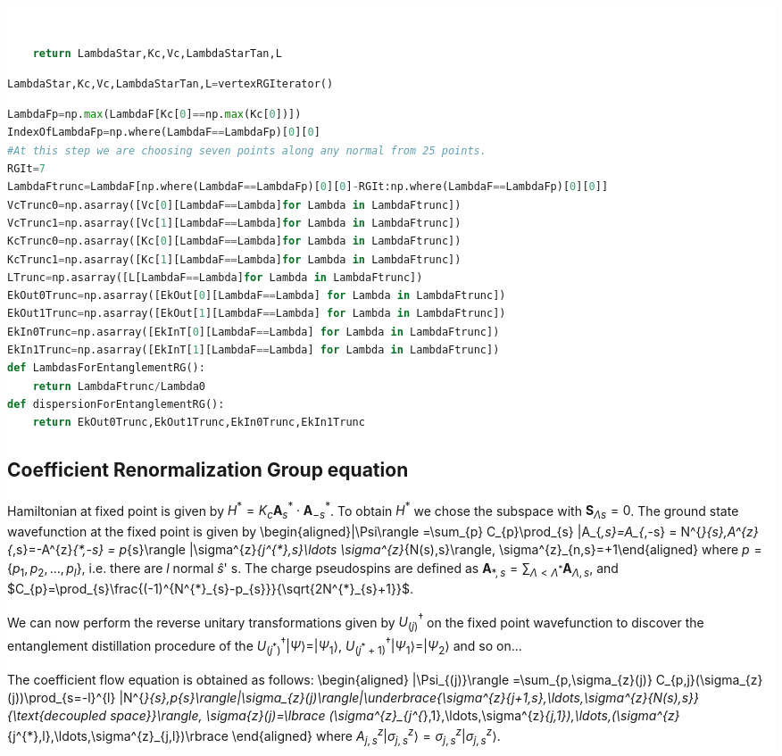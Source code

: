 ```python

            
    return LambdaStar,Kc,Vc,LambdaStarTan,L
```


```python
LambdaStar,Kc,Vc,LambdaStarTan,L=vertexRGIterator()
```


```python
LambdaFp=np.max(LambdaF[Kc[0]==np.max(Kc[0])])
IndexOfLambdaFp=np.where(LambdaF==LambdaFp)[0][0]
#At this step we are choosing seven points along any normal from 25 points. 
RGIt=7
LambdaFtrunc=LambdaF[np.where(LambdaF==LambdaFp)[0][0]-RGIt:np.where(LambdaF==LambdaFp)[0][0]]
VcTrunc0=np.asarray([Vc[0][LambdaF==Lambda]for Lambda in LambdaFtrunc])
VcTrunc1=np.asarray([Vc[1][LambdaF==Lambda]for Lambda in LambdaFtrunc])
KcTrunc0=np.asarray([Kc[0][LambdaF==Lambda]for Lambda in LambdaFtrunc])
KcTrunc1=np.asarray([Kc[1][LambdaF==Lambda]for Lambda in LambdaFtrunc])
LTrunc=np.asarray([L[LambdaF==Lambda]for Lambda in LambdaFtrunc])
EkOut0Trunc=np.asarray([EkOut[0][LambdaF==Lambda] for Lambda in LambdaFtrunc])
EkOut1Trunc=np.asarray([EkOut[1][LambdaF==Lambda] for Lambda in LambdaFtrunc])
EkIn0Trunc=np.asarray([EkInT[0][LambdaF==Lambda] for Lambda in LambdaFtrunc])
EkIn1Trunc=np.asarray([EkInT[1][LambdaF==Lambda] for Lambda in LambdaFtrunc])
def LambdasForEntanglementRG():
    return LambdaFtrunc/Lambda0
def dispersionForEntanglementRG():
    return EkOut0Trunc,EkOut1Trunc,EkIn0Trunc,EkIn1Trunc
```



## Coefficient Renormalization Group equation

Hamiltonian at fixed point is given by $H^{*}=K_{c}\mathbf{A}^{*}_{s}\cdot\mathbf{A}^{*}_{-s}$. To obtain $H^{*}$ we chose the subspace with $\mathbf{S}_{\Lambda s}=0$. The ground state wavefunction at the fixed point is given by
\begin{aligned}|\Psi\rangle =\sum_{p} C_{p}\prod_{s}
 |A_{*,s}=A_{*,-s} = N^{*}_{s},A^{z}_{*,s}=-A^{z}_{*,-s} = p_{s}\rangle |\sigma^{z}_{j^{*},s}\ldots \sigma^{z}_{N(s),s}\rangle, \sigma^{z}_{n,s}=+1\end{aligned}
 where $p=\lbrace p_{1},p_{2},\ldots,p_{l}\rbrace$, i.e. there are $l$ normal $\hat{s}$' s.
The charge pseudospins are defined as $\mathbf{A}_{*,s}=\sum_{\Lambda<\Lambda^{*}}\mathbf{A}_{\Lambda,s}$, and  $C_{p}=\prod_{s}\frac{(-1)^{N^{*}_{s}-p_{s}}}{\sqrt{2N^{*}_{s}+1}}$.<br>
<par> 

We can now  perform the reverse unitary transformations given by $U^{\dagger}_{(j)}$ on the fixed point wavefunction to discover the entanglement distillation procedure of the $U^{\dagger}_{(j^{*})}|\Psi\rangle=|\Psi_{1}\rangle$, $U^{\dagger}_{(j^{*}+1)}|\Psi_{1}\rangle=|\Psi_{2}\rangle$ and so on...

The coefficient flow equation is obtained as follows:
\begin{aligned}
|\Psi_{(j)}\rangle =\sum_{p,\sigma_{z}(j)} C_{p,j}(\sigma_{z}(j))\prod_{s=-l}^{l} |N^{*}_{s},p_{s}\rangle|\sigma_{z}(j)\rangle|\underbrace{\sigma^{z}_{j+1,s},\ldots,\sigma^{z}_{N(s),s}}_{\text{decoupled space}}\rangle, \sigma_{z}(j)=\lbrace (\sigma^{z}_{j^{*},1},\ldots,\sigma^{z}_{j,1}),\ldots,(\sigma^{z}_{j^{*},l},\ldots,\sigma^{z}_{j,l})\rbrace
\end{aligned} where $A^{z}_{j,s}|\sigma^{z}_{j,s}\rangle = \sigma^{z}_{j,s}|\sigma^{z}_{j,s}\rangle$.<br>
